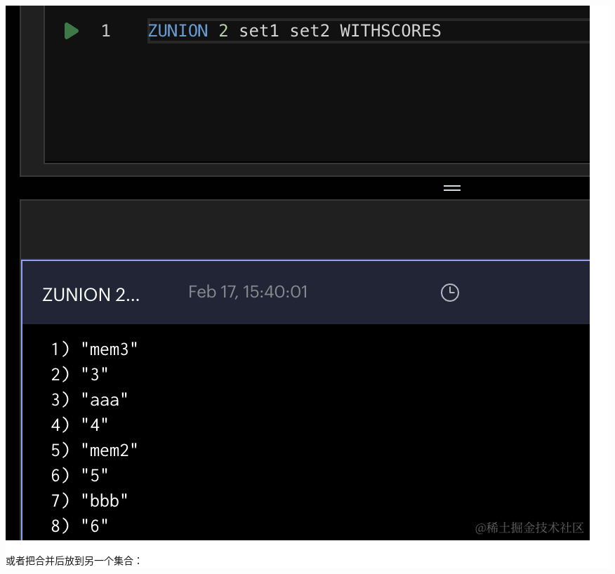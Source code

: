 ![](./images/02c6bbc5651e417cb43ad35c9ca256ce~tplv-k3u1fbpfcp-jj-mark:0:0:0:0:q75.image.png)

或者把合并后放到另一个集合：

